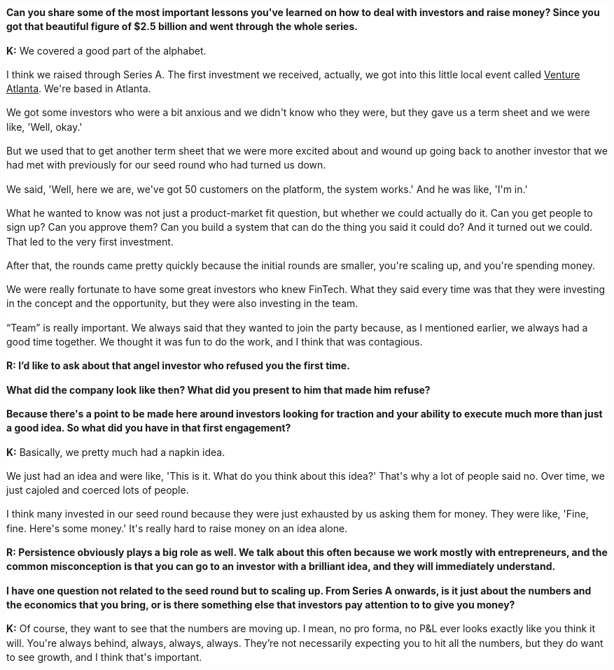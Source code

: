 **Can you share some of the most important lessons you've learned on how to deal with investors and raise money? Since you got that beautiful figure of $2.5 billion and went through the whole series.** 

**K:** We covered a good part of the alphabet. 

I think we raised through Series A. The first investment we received, actually, we got into this little local event called [Venture Atlanta](https://www.ventureatlanta.org/). We're based in Atlanta. 

We got some investors who were a bit anxious and we didn't know who they were, but they gave us a term sheet and we were like, 'Well, okay.' 

But we used that to get another term sheet that we were more excited about and wound up going back to another investor that we had met with previously for our seed round who had turned us down.

We said, 'Well, here we are, we've got 50 customers on the platform, the system works.' And he was like, 'I'm in.' 

What he wanted to know was not just a product-market fit question, but whether we could actually do it. Can you get people to sign up? Can you approve them? Can you build a system that can do the thing you said it could do? And it turned out we could. That led to the very first investment.

After that, the rounds came pretty quickly because the initial rounds are smaller, you're scaling up, and you're spending money. 

We were really fortunate to have some great investors who knew FinTech. What they said every time was that they were investing in the concept and the opportunity, but they were also investing in the team. 

“Team” is really important. We always said that they wanted to join the party because, as I mentioned earlier, we always had a good time together. We thought it was fun to do the work, and I think that was contagious. 

**R: I’d like to ask about that angel investor who refused you the first time.** 

**What did the company look like then? What did you present to him that made him refuse?** 

**Because there's a point to be made here around investors looking for traction and your ability to execute much more than just a good idea. So what did you have in that first engagement?**

**K:** Basically, we pretty much had a napkin idea. 

We just had an idea and were like, 'This is it. What do you think about this idea?' That's why a lot of people said no. Over time, we just cajoled and coerced lots of people. 

I think many invested in our seed round because they were just exhausted by us asking them for money. They were like, 'Fine, fine. Here's some money.' It's really hard to raise money on an idea alone.

**R: Persistence obviously plays a big role as well. We talk about this often because we work mostly with entrepreneurs, and the common misconception is that you can go to an investor with a brilliant idea, and they will immediately understand.**

**I have one question not related to the seed round but to scaling up. From Series A onwards, is it just about the numbers and the economics that you bring, or is there something else that investors pay attention to to give you money?**

**K:** Of course, they want to see that the numbers are moving up. I mean, no pro forma, no P&L ever looks exactly like you think it will. You're always behind, always, always, always. They’re not necessarily expecting you to hit all the numbers, but they do want to see growth, and I think that's important.
